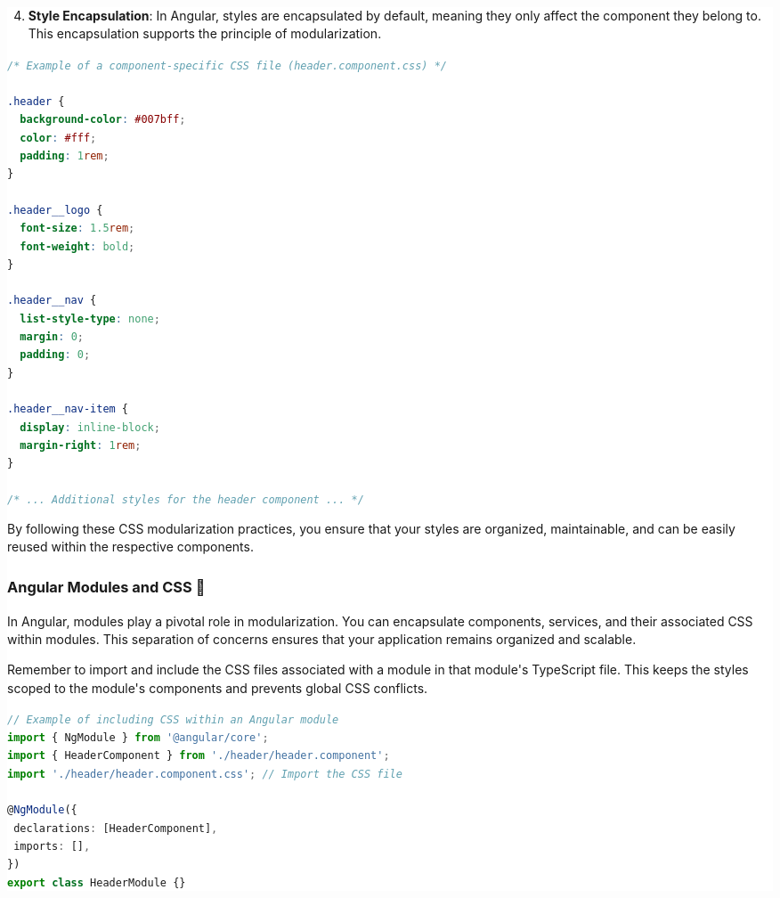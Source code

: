 4.  **Style Encapsulation**: In Angular, styles are encapsulated by default, meaning they only affect the component they belong to. This encapsulation supports the principle of modularization.
``` css
/* Example of a component-specific CSS file (header.component.css) */

.header {
  background-color: #007bff;
  color: #fff;
  padding: 1rem;
}

.header__logo {
  font-size: 1.5rem;
  font-weight: bold;
}

.header__nav {
  list-style-type: none;
  margin: 0;
  padding: 0;
}

.header__nav-item {
  display: inline-block;
  margin-right: 1rem;
}

/* ... Additional styles for the header component ... */
```

By following these CSS modularization practices, you ensure that your styles are organized, maintainable, and can be easily reused within the respective components.

### Angular Modules and CSS 🌟

In Angular, modules play a pivotal role in modularization. You can encapsulate components, services, and their associated CSS within modules. This separation of concerns ensures that your application remains organized and scalable.

Remember to import and include the CSS files associated with a module in that module's TypeScript file. This keeps the styles scoped to the module's components and prevents global CSS conflicts.

 ```typescript
// Example of including CSS within an Angular module
import { NgModule } from '@angular/core';
import { HeaderComponent } from './header/header.component';
import './header/header.component.css'; // Import the CSS file

@NgModule({
  declarations: [HeaderComponent],
  imports: [],
})
export class HeaderModule {}
```
